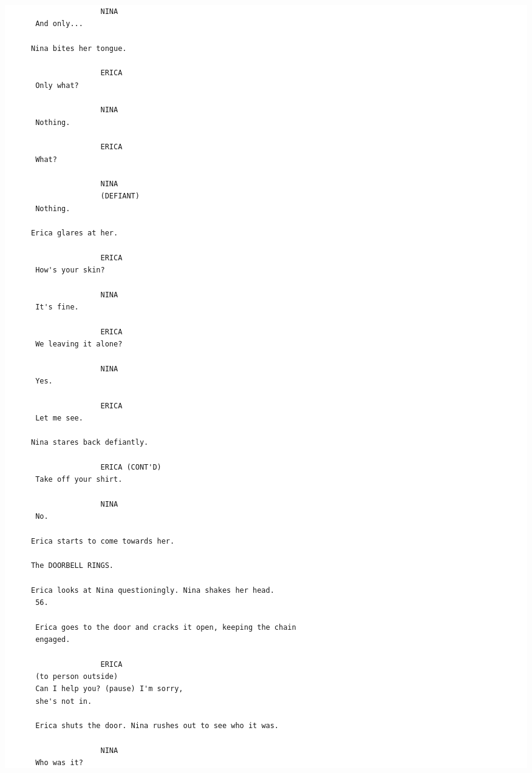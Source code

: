                           NINA
           And only...
                         
          Nina bites her tongue.
                         
                          ERICA
           Only what?
                         
                          NINA
           Nothing.
                         
                          ERICA
           What?
                         
                          NINA
                          (DEFIANT)
           Nothing.
                         
          Erica glares at her.
                         
                          ERICA
           How's your skin?
                         
                          NINA
           It's fine.
                         
                          ERICA
           We leaving it alone?
                         
                          NINA
           Yes.
                         
                          ERICA
           Let me see. 
                         
          Nina stares back defiantly. 
                         
                          ERICA (CONT'D) 
           Take off your shirt. 
                         
                          NINA 
           No. 
                         
          Erica starts to come towards her. 
                         
          The DOORBELL RINGS. 
                         
          Erica looks at Nina questioningly. Nina shakes her head.
           56.
                         
           Erica goes to the door and cracks it open, keeping the chain
           engaged.
                         
                          ERICA
           (to person outside)
           Can I help you? (pause) I'm sorry,
           she's not in.
                         
           Erica shuts the door. Nina rushes out to see who it was.
                         
                          NINA
           Who was it?
                         